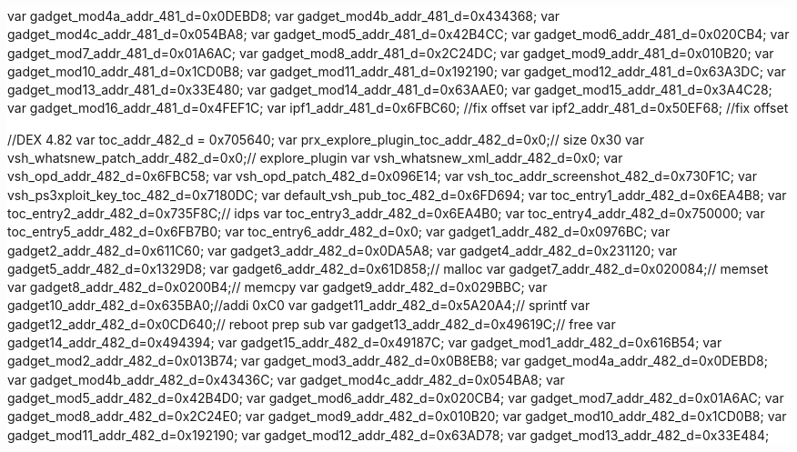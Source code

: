 var gadget_mod4a_addr_481_d=0x0DEBD8;
var gadget_mod4b_addr_481_d=0x434368;
var gadget_mod4c_addr_481_d=0x054BA8;
var gadget_mod5_addr_481_d=0x42B4CC;
var gadget_mod6_addr_481_d=0x020CB4;
var gadget_mod7_addr_481_d=0x01A6AC;
var gadget_mod8_addr_481_d=0x2C24DC;
var gadget_mod9_addr_481_d=0x010B20;
var gadget_mod10_addr_481_d=0x1CD0B8;
var gadget_mod11_addr_481_d=0x192190;
var gadget_mod12_addr_481_d=0x63A3DC;
var gadget_mod13_addr_481_d=0x33E480;
var gadget_mod14_addr_481_d=0x63AAE0;
var gadget_mod15_addr_481_d=0x3A4C28;
var gadget_mod16_addr_481_d=0x4FEF1C;
var ipf1_addr_481_d=0x6FBC60; //fix offset
var ipf2_addr_481_d=0x50EF68; //fix offset

//DEX 4.82
var toc_addr_482_d = 0x705640;
var prx_explore_plugin_toc_addr_482_d=0x0;// size 0x30
var vsh_whatsnew_patch_addr_482_d=0x0;// explore_plugin
var vsh_whatsnew_xml_addr_482_d=0x0;
var vsh_opd_addr_482_d=0x6FBC58;
var vsh_opd_patch_482_d=0x096E14;
var vsh_toc_addr_screenshot_482_d=0x730F1C;
var vsh_ps3xploit_key_toc_482_d=0x7180DC;
var default_vsh_pub_toc_482_d=0x6FD694;
var toc_entry1_addr_482_d=0x6EA4B8;
var toc_entry2_addr_482_d=0x735F8C;// idps
var toc_entry3_addr_482_d=0x6EA4B0;
var toc_entry4_addr_482_d=0x750000;
var toc_entry5_addr_482_d=0x6FB7B0;
var toc_entry6_addr_482_d=0x0;
var gadget1_addr_482_d=0x0976BC;
var gadget2_addr_482_d=0x611C60;
var gadget3_addr_482_d=0x0DA5A8;
var gadget4_addr_482_d=0x231120;
var gadget5_addr_482_d=0x1329D8;
var gadget6_addr_482_d=0x61D858;// malloc
var gadget7_addr_482_d=0x020084;// memset
var gadget8_addr_482_d=0x0200B4;// memcpy
var gadget9_addr_482_d=0x029BBC;
var gadget10_addr_482_d=0x635BA0;//addi 0xC0
var gadget11_addr_482_d=0x5A20A4;// sprintf
var gadget12_addr_482_d=0x0CD640;// reboot prep sub
var gadget13_addr_482_d=0x49619C;// free
var gadget14_addr_482_d=0x494394;
var gadget15_addr_482_d=0x49187C;
var gadget_mod1_addr_482_d=0x616B54;
var gadget_mod2_addr_482_d=0x013B74;
var gadget_mod3_addr_482_d=0x0B8EB8;
var gadget_mod4a_addr_482_d=0x0DEBD8;
var gadget_mod4b_addr_482_d=0x43436C;
var gadget_mod4c_addr_482_d=0x054BA8;
var gadget_mod5_addr_482_d=0x42B4D0;
var gadget_mod6_addr_482_d=0x020CB4;
var gadget_mod7_addr_482_d=0x01A6AC;
var gadget_mod8_addr_482_d=0x2C24E0;
var gadget_mod9_addr_482_d=0x010B20;
var gadget_mod10_addr_482_d=0x1CD0B8;
var gadget_mod11_addr_482_d=0x192190;
var gadget_mod12_addr_482_d=0x63AD78;
var gadget_mod13_addr_482_d=0x33E484;